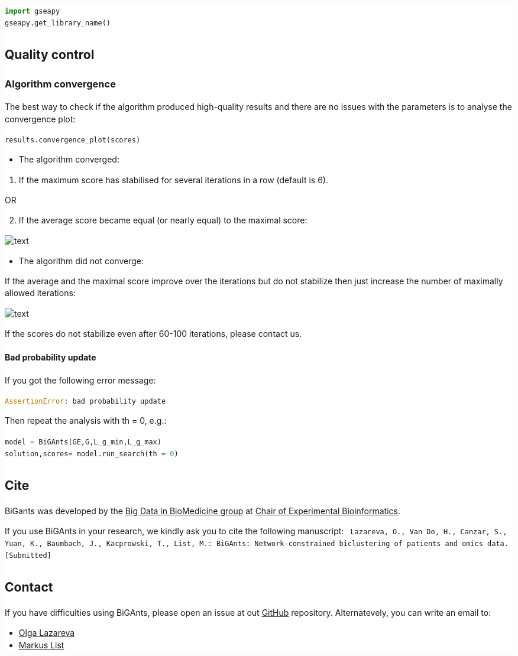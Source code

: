 ```python
import gseapy
gseapy.get_library_name()
```
## Quality control

### Algorithm convergence
The best way to check if the algorithm produced high-quality results and there are no issues with the parameters is to analyse the convergence plot:

```python
results.convergence_plot(scores)
```
* The algorithm converged:

1. If the maximum score has stabilised for several iterations in a row (default is 6).

OR

2. If the average score became equal (or nearly equal) to the maximal score:

![text](https://github.com/biomedbigdata/BiGAnts-PyPI-package/blob/master/img/conv1.png?raw=true)

* The algorithm did not converge:

If the average and the maximal score improve over the iterations but do not stabilize then just increase the number of maximally allowed iterations:

![text](https://github.com/biomedbigdata/BiGAnts-PyPI-package/blob/master/img/conv2.png?raw=true)

If the scores do not stabilize even after 60-100 iterations, please contact us.

#### Bad probability update
If you got the following error message:
```python
AssertionError: bad probability update
```
Then repeat the analysis with th = 0, e.g.:
```python
model = BiGAnts(GE,G,L_g_min,L_g_max)
solution,scores= model.run_search(th = 0)

```


## Cite
BiGants was developed by the [Big Data in BioMedicine group](biomedical-big-data.de) at [Chair of Experimental Bioinformatics](https://www.baumbachlab.net/).

If you use BiGAnts in your research, we kindly ask you to cite the following manuscript:
` Lazareva, O., Van Do, H., Canzar, S., Yuan, K., Baumbach, J., Kacprowski, T., List, M.: BiGAnts: Network-constrained biclustering of patients and omics data. [Submitted]` 

## Contact
If you have difficulties using BiGAnts, please open an issue at out [GitHub](https://github.com/biomedbigdata/BiGAnts-PyPI-package) repository. Alternatevely, you can write an email to: 
* [Olga Lazareva](mailto:olga.lazareva@wzw.tum.de?subject=[BiGAnts-Web]%20BiGAnts%20WEB)
* [Markus List](mailto:markus.list@wzw.tum.de?subject=[BiGAnts-Web]%20BiGAnts%20WEB)
